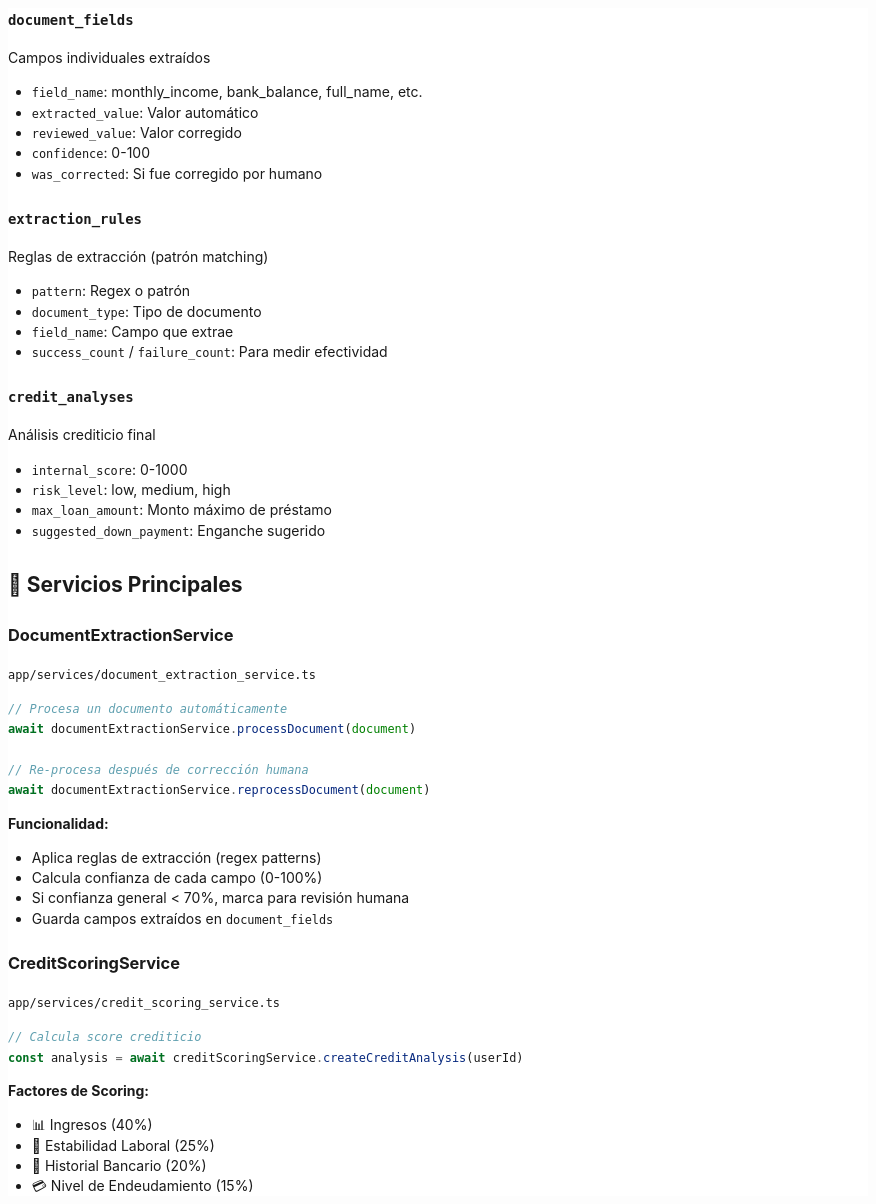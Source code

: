 ### `document_fields`
Campos individuales extraídos
- `field_name`: monthly_income, bank_balance, full_name, etc.
- `extracted_value`: Valor automático
- `reviewed_value`: Valor corregido
- `confidence`: 0-100
- `was_corrected`: Si fue corregido por humano

### `extraction_rules`
Reglas de extracción (patrón matching)
- `pattern`: Regex o patrón
- `document_type`: Tipo de documento
- `field_name`: Campo que extrae
- `success_count` / `failure_count`: Para medir efectividad

### `credit_analyses`
Análisis crediticio final
- `internal_score`: 0-1000
- `risk_level`: low, medium, high
- `max_loan_amount`: Monto máximo de préstamo
- `suggested_down_payment`: Enganche sugerido

## 🔧 Servicios Principales

### DocumentExtractionService
`app/services/document_extraction_service.ts`

```typescript
// Procesa un documento automáticamente
await documentExtractionService.processDocument(document)

// Re-procesa después de corrección humana
await documentExtractionService.reprocessDocument(document)
```

**Funcionalidad:**
- Aplica reglas de extracción (regex patterns)
- Calcula confianza de cada campo (0-100%)
- Si confianza general < 70%, marca para revisión humana
- Guarda campos extraídos en `document_fields`

### CreditScoringService
`app/services/credit_scoring_service.ts`

```typescript
// Calcula score crediticio
const analysis = await creditScoringService.createCreditAnalysis(userId)
```

**Factores de Scoring:**
- 📊 Ingresos (40%)
- 💼 Estabilidad Laboral (25%)
- 🏦 Historial Bancario (20%)
- 💳 Nivel de Endeudamiento (15%)
